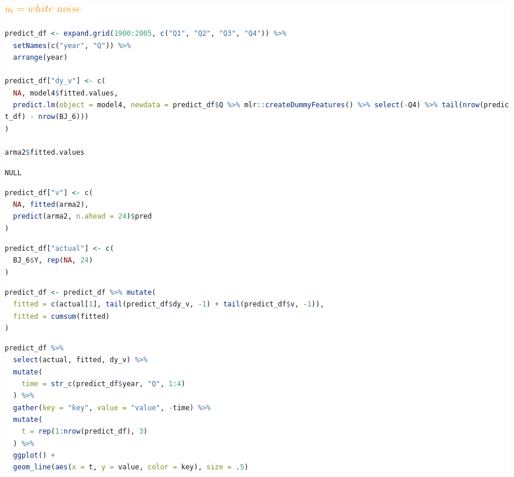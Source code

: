 [![](Econometrics-II_files/figure-gfm/unnamed-chunk-30-1.png)](https://latex.codecogs.com/svg.latex?%5Cdpi%7B120%7D%20%7B%5Ccolor%7BOrange%7D%20u_%7Bt%7D%20%3D%20white%5C%20noise%7D)

``` r
predict_df <- expand.grid(1900:2005, c("Q1", "Q2", "Q3", "Q4")) %>%
  setNames(c("year", "Q")) %>%
  arrange(year)

predict_df["dy_v"] <- c(
  NA, model4$fitted.values,
  predict.lm(object = model4, newdata = predict_df$Q %>% mlr::createDummyFeatures() %>% select(-Q4) %>% tail(nrow(predict_df) - nrow(BJ_6)))
)

arma2$fitted.values
```

    NULL

``` r
predict_df["v"] <- c(
  NA, fitted(arma2),
  predict(arma2, n.ahead = 24)$pred
)
```

``` r
predict_df["actual"] <- c(
  BJ_6$Y, rep(NA, 24)
)
```

``` r
predict_df <- predict_df %>% mutate(
  fitted = c(actual[1], tail(predict_df$dy_v, -1) + tail(predict_df$v, -1)),
  fitted = cumsum(fitted)
)
```

``` r
predict_df %>%
  select(actual, fitted, dy_v) %>%
  mutate(
    time = str_c(predict_df$year, "Q", 1:4)
  ) %>%
  gather(key = "key", value = "value", -time) %>%
  mutate(
    t = rep(1:nrow(predict_df), 3)
  ) %>%
  ggplot() +
  geom_line(aes(x = t, y = value, color = key), size = .5)
```
